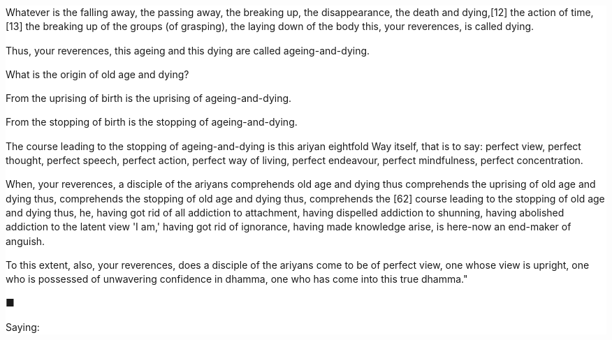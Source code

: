  Whatever is the falling away,
 the passing away,
 the breaking up,
 the disappearance,
 the death and dying,[12]
 the action of time,[13]
 the breaking up of the groups (of grasping),
 the laying down of the body  this, your reverences, is called dying.

 Thus, your reverences, this ageing
 and this dying
 are called ageing-and-dying.

 What is the origin of old age and dying?

 From the uprising of birth
 is the uprising of ageing-and-dying.

 From the stopping of birth
 is the stopping of ageing-and-dying.

 The course leading to the stopping of ageing-and-dying
 is this ariyan eightfold Way itself,
 that is to say:
 perfect view,
 perfect thought,
 perfect speech,
 perfect action,
 perfect way of living,
 perfect endeavour,
 perfect mindfulness,
 perfect concentration.

 When, your reverences, a disciple of the ariyans
 comprehends old age and dying thus
 comprehends the uprising of old age and dying thus,
 comprehends the stopping of old age and dying thus,
 comprehends the [62] course leading to the stopping of old age and dying thus,
 he, having got rid of all addiction to attachment,
 having dispelled addiction to shunning,
 having abolished addiction to the latent view 'I am,'
 having got rid of ignorance,
 having made knowledge arise,
 is here-now an end-maker of anguish.

 To this extent, also, your reverences,
 does a disciple of the ariyans
 come to be of perfect view,
 one whose view is upright,
 one who is possessed of unwavering confidence in dhamma,
 one who has come into this true dhamma."

 ■

 Saying:
